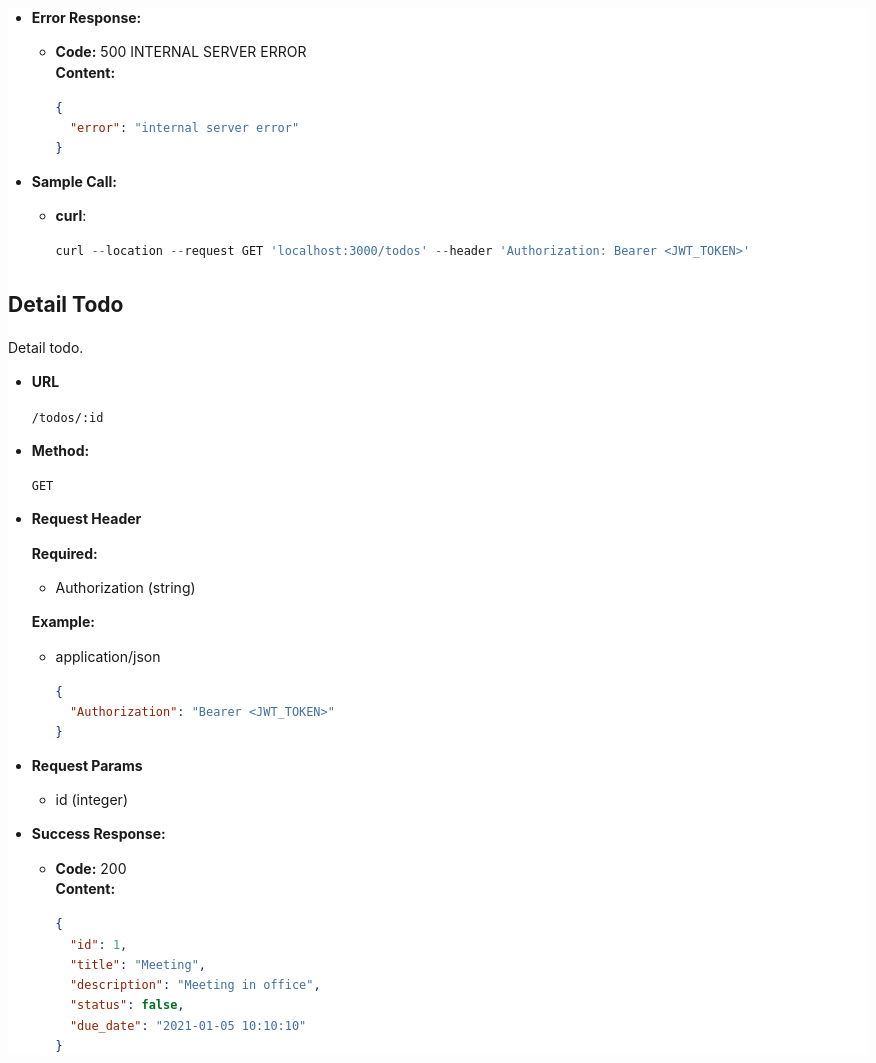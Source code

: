 - **Error Response:**

  - **Code:** 500 INTERNAL SERVER ERROR <br />
    **Content:**
    ```json
    {
      "error": "internal server error"
    }
    ```

- **Sample Call:**
  - **curl**:
    ```js
    curl --location --request GET 'localhost:3000/todos' --header 'Authorization: Bearer <JWT_TOKEN>'
    ```

## **Detail Todo**

Detail todo.

- **URL**

  `/todos/:id`

- **Method:**

  `GET`

- **Request Header**

  **Required:**

  - Authorization (string)

  **Example:**

  - application/json
    ```json
    {
      "Authorization": "Bearer <JWT_TOKEN>"
    }
    ```

- **Request Params**

  - id (integer)

- **Success Response:**

  - **Code:** 200 <br />
    **Content:**

    ```json
    {
      "id": 1,
      "title": "Meeting",
      "description": "Meeting in office",
      "status": false,
      "due_date": "2021-01-05 10:10:10"
    }
    ```
